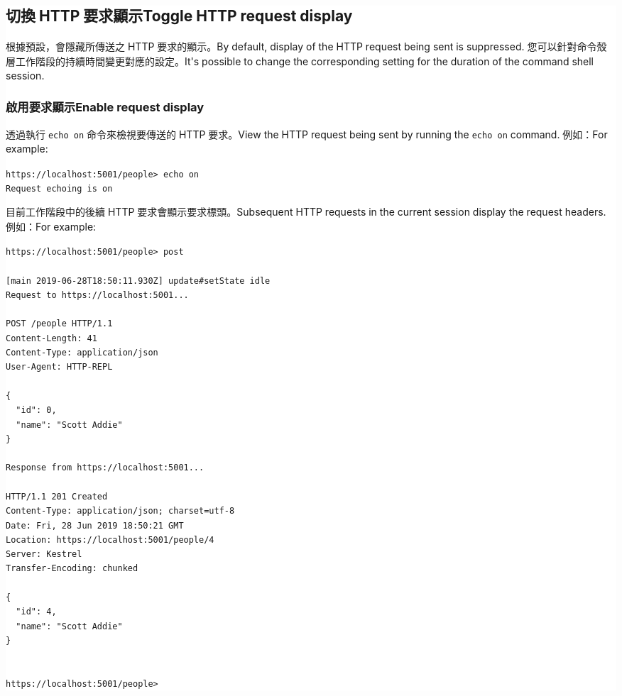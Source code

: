 ## <a name="toggle-http-request-display"></a><span data-ttu-id="72535-345">切換 HTTP 要求顯示</span><span class="sxs-lookup"><span data-stu-id="72535-345">Toggle HTTP request display</span></span>

<span data-ttu-id="72535-346">根據預設，會隱藏所傳送之 HTTP 要求的顯示。</span><span class="sxs-lookup"><span data-stu-id="72535-346">By default, display of the HTTP request being sent is suppressed.</span></span> <span data-ttu-id="72535-347">您可以針對命令殼層工作階段的持續時間變更對應的設定。</span><span class="sxs-lookup"><span data-stu-id="72535-347">It's possible to change the corresponding setting for the duration of the command shell session.</span></span>

### <a name="enable-request-display"></a><span data-ttu-id="72535-348">啟用要求顯示</span><span class="sxs-lookup"><span data-stu-id="72535-348">Enable request display</span></span>

<span data-ttu-id="72535-349">透過執行 `echo on` 命令來檢視要傳送的 HTTP 要求。</span><span class="sxs-lookup"><span data-stu-id="72535-349">View the HTTP request being sent by running the `echo on` command.</span></span> <span data-ttu-id="72535-350">例如：</span><span class="sxs-lookup"><span data-stu-id="72535-350">For example:</span></span>

```console
https://localhost:5001/people> echo on
Request echoing is on
```

<span data-ttu-id="72535-351">目前工作階段中的後續 HTTP 要求會顯示要求標頭。</span><span class="sxs-lookup"><span data-stu-id="72535-351">Subsequent HTTP requests in the current session display the request headers.</span></span> <span data-ttu-id="72535-352">例如：</span><span class="sxs-lookup"><span data-stu-id="72535-352">For example:</span></span>

```console
https://localhost:5001/people> post

[main 2019-06-28T18:50:11.930Z] update#setState idle
Request to https://localhost:5001...

POST /people HTTP/1.1
Content-Length: 41
Content-Type: application/json
User-Agent: HTTP-REPL

{
  "id": 0,
  "name": "Scott Addie"
}

Response from https://localhost:5001...

HTTP/1.1 201 Created
Content-Type: application/json; charset=utf-8
Date: Fri, 28 Jun 2019 18:50:21 GMT
Location: https://localhost:5001/people/4
Server: Kestrel
Transfer-Encoding: chunked

{
  "id": 4,
  "name": "Scott Addie"
}


https://localhost:5001/people>
```
